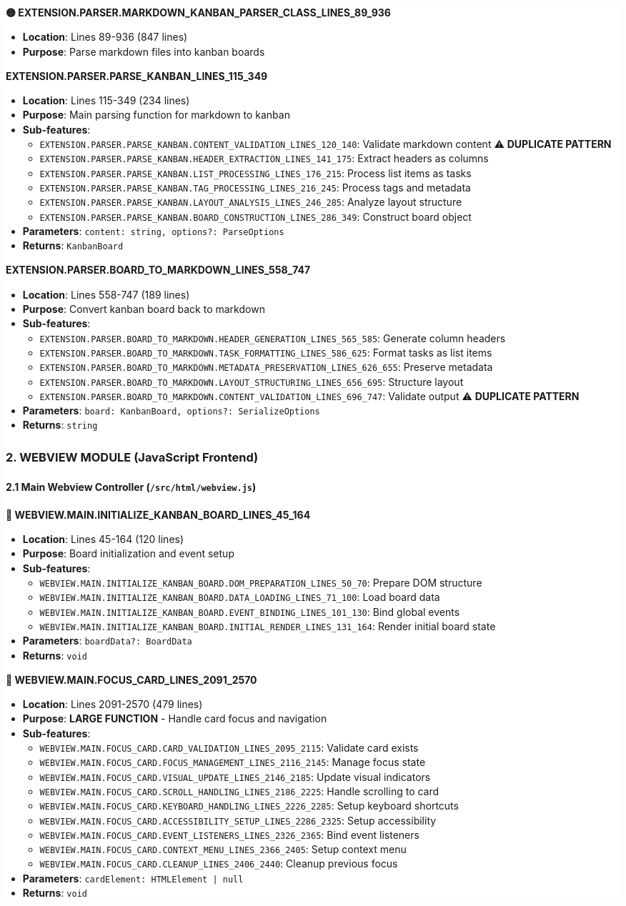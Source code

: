 **🟡 EXTENSION.PARSER.MARKDOWN_KANBAN_PARSER_CLASS_LINES_89_936**
- **Location**: Lines 89-936 (847 lines)
- **Purpose**: Parse markdown files into kanban boards

**EXTENSION.PARSER.PARSE_KANBAN_LINES_115_349**
- **Location**: Lines 115-349 (234 lines)
- **Purpose**: Main parsing function for markdown to kanban
- **Sub-features**:
  - `EXTENSION.PARSER.PARSE_KANBAN.CONTENT_VALIDATION_LINES_120_140`: Validate markdown content ⚠️ **DUPLICATE PATTERN**
  - `EXTENSION.PARSER.PARSE_KANBAN.HEADER_EXTRACTION_LINES_141_175`: Extract headers as columns
  - `EXTENSION.PARSER.PARSE_KANBAN.LIST_PROCESSING_LINES_176_215`: Process list items as tasks
  - `EXTENSION.PARSER.PARSE_KANBAN.TAG_PROCESSING_LINES_216_245`: Process tags and metadata
  - `EXTENSION.PARSER.PARSE_KANBAN.LAYOUT_ANALYSIS_LINES_246_285`: Analyze layout structure
  - `EXTENSION.PARSER.PARSE_KANBAN.BOARD_CONSTRUCTION_LINES_286_349`: Construct board object
- **Parameters**: `content: string, options?: ParseOptions`
- **Returns**: `KanbanBoard`

**EXTENSION.PARSER.BOARD_TO_MARKDOWN_LINES_558_747**
- **Location**: Lines 558-747 (189 lines)
- **Purpose**: Convert kanban board back to markdown
- **Sub-features**:
  - `EXTENSION.PARSER.BOARD_TO_MARKDOWN.HEADER_GENERATION_LINES_565_585`: Generate column headers
  - `EXTENSION.PARSER.BOARD_TO_MARKDOWN.TASK_FORMATTING_LINES_586_625`: Format tasks as list items
  - `EXTENSION.PARSER.BOARD_TO_MARKDOWN.METADATA_PRESERVATION_LINES_626_655`: Preserve metadata
  - `EXTENSION.PARSER.BOARD_TO_MARKDOWN.LAYOUT_STRUCTURING_LINES_656_695`: Structure layout
  - `EXTENSION.PARSER.BOARD_TO_MARKDOWN.CONTENT_VALIDATION_LINES_696_747`: Validate output ⚠️ **DUPLICATE PATTERN**
- **Parameters**: `board: KanbanBoard, options?: SerializeOptions`
- **Returns**: `string`

### 2. WEBVIEW MODULE (JavaScript Frontend)

#### 2.1 Main Webview Controller (`/src/html/webview.js`)

**🔴 WEBVIEW.MAIN.INITIALIZE_KANBAN_BOARD_LINES_45_164**
- **Location**: Lines 45-164 (120 lines)
- **Purpose**: Board initialization and event setup
- **Sub-features**:
  - `WEBVIEW.MAIN.INITIALIZE_KANBAN_BOARD.DOM_PREPARATION_LINES_50_70`: Prepare DOM structure
  - `WEBVIEW.MAIN.INITIALIZE_KANBAN_BOARD.DATA_LOADING_LINES_71_100`: Load board data
  - `WEBVIEW.MAIN.INITIALIZE_KANBAN_BOARD.EVENT_BINDING_LINES_101_130`: Bind global events
  - `WEBVIEW.MAIN.INITIALIZE_KANBAN_BOARD.INITIAL_RENDER_LINES_131_164`: Render initial board state
- **Parameters**: `boardData?: BoardData`
- **Returns**: `void`

**🔴 WEBVIEW.MAIN.FOCUS_CARD_LINES_2091_2570**
- **Location**: Lines 2091-2570 (479 lines)
- **Purpose**: **LARGE FUNCTION** - Handle card focus and navigation
- **Sub-features**:
  - `WEBVIEW.MAIN.FOCUS_CARD.CARD_VALIDATION_LINES_2095_2115`: Validate card exists
  - `WEBVIEW.MAIN.FOCUS_CARD.FOCUS_MANAGEMENT_LINES_2116_2145`: Manage focus state
  - `WEBVIEW.MAIN.FOCUS_CARD.VISUAL_UPDATE_LINES_2146_2185`: Update visual indicators
  - `WEBVIEW.MAIN.FOCUS_CARD.SCROLL_HANDLING_LINES_2186_2225`: Handle scrolling to card
  - `WEBVIEW.MAIN.FOCUS_CARD.KEYBOARD_HANDLING_LINES_2226_2285`: Setup keyboard shortcuts
  - `WEBVIEW.MAIN.FOCUS_CARD.ACCESSIBILITY_SETUP_LINES_2286_2325`: Setup accessibility
  - `WEBVIEW.MAIN.FOCUS_CARD.EVENT_LISTENERS_LINES_2326_2365`: Bind event listeners
  - `WEBVIEW.MAIN.FOCUS_CARD.CONTEXT_MENU_LINES_2366_2405`: Setup context menu
  - `WEBVIEW.MAIN.FOCUS_CARD.CLEANUP_LINES_2406_2440`: Cleanup previous focus
- **Parameters**: `cardElement: HTMLElement | null`
- **Returns**: `void`
